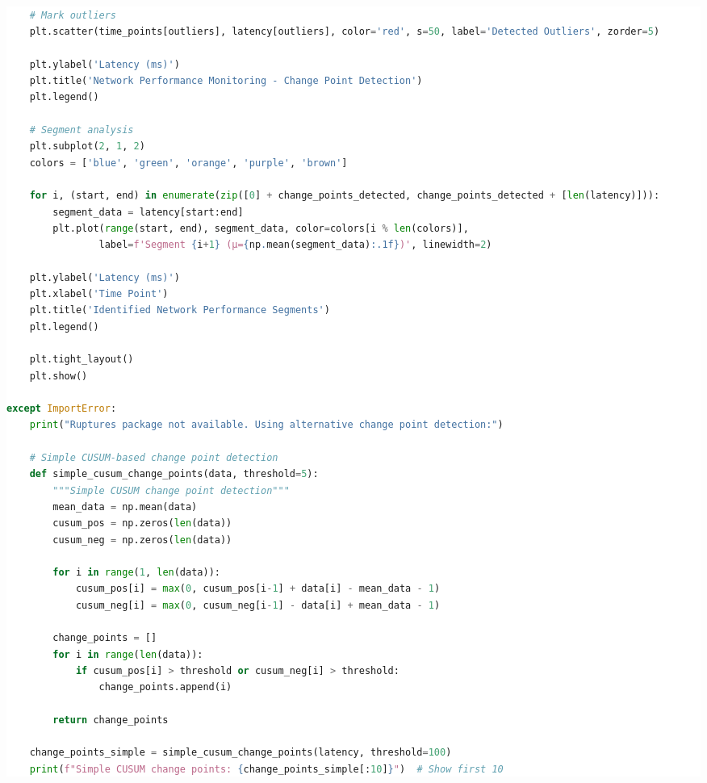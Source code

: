 ```python
    # Mark outliers
    plt.scatter(time_points[outliers], latency[outliers], color='red', s=50, label='Detected Outliers', zorder=5)

    plt.ylabel('Latency (ms)')
    plt.title('Network Performance Monitoring - Change Point Detection')
    plt.legend()

    # Segment analysis
    plt.subplot(2, 1, 2)
    colors = ['blue', 'green', 'orange', 'purple', 'brown']

    for i, (start, end) in enumerate(zip([0] + change_points_detected, change_points_detected + [len(latency)])):
        segment_data = latency[start:end]
        plt.plot(range(start, end), segment_data, color=colors[i % len(colors)],
                label=f'Segment {i+1} (μ={np.mean(segment_data):.1f})', linewidth=2)

    plt.ylabel('Latency (ms)')
    plt.xlabel('Time Point')
    plt.title('Identified Network Performance Segments')
    plt.legend()

    plt.tight_layout()
    plt.show()

except ImportError:
    print("Ruptures package not available. Using alternative change point detection:")

    # Simple CUSUM-based change point detection
    def simple_cusum_change_points(data, threshold=5):
        """Simple CUSUM change point detection"""
        mean_data = np.mean(data)
        cusum_pos = np.zeros(len(data))
        cusum_neg = np.zeros(len(data))

        for i in range(1, len(data)):
            cusum_pos[i] = max(0, cusum_pos[i-1] + data[i] - mean_data - 1)
            cusum_neg[i] = max(0, cusum_neg[i-1] - data[i] + mean_data - 1)

        change_points = []
        for i in range(len(data)):
            if cusum_pos[i] > threshold or cusum_neg[i] > threshold:
                change_points.append(i)

        return change_points

    change_points_simple = simple_cusum_change_points(latency, threshold=100)
    print(f"Simple CUSUM change points: {change_points_simple[:10]}")  # Show first 10
```
